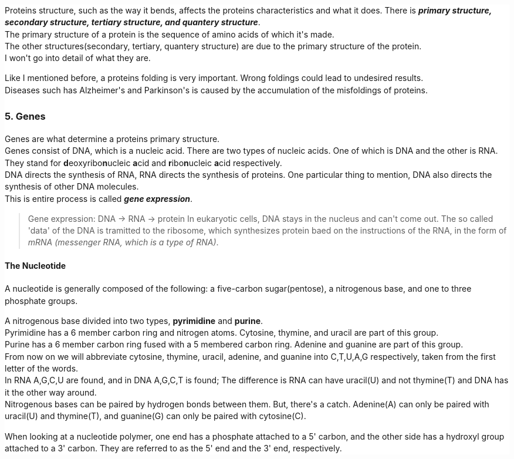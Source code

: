 Proteins structure, such as the way it bends, affects the proteins characteristics and what it does.
There is *__primary structure, secondary structure, tertiary structure, and quantery structure__*.\
The primary structure of a protein is the sequence of amino acids of which it's made.\
The other structures(secondary, tertiary, quantery structure) are due to the primary structure of the protein.\
I won't go into detail of what they are.

Like I mentioned before, a proteins folding is very important. Wrong foldings could lead to undesired results.\
Diseases such has Alzheimer's and Parkinson's is caused by the accumulation of the misfoldings of proteins.

### 5. Genes
Genes are what determine a proteins primary structure.\
Genes consist of DNA, which is a nucleic acid. There are two types of nucleic acids. One of which is DNA and the other is RNA. They stand for **d**eoxyribo**n**ucleic **a**cid and **r**ibo**n**ucleic **a**cid respectively.\
DNA directs the synthesis of RNA, RNA directs the synthesis of proteins. One particular thing to mention, DNA also directs the synthesis of other DNA molecules.\
This is entire process is called ***gene expression***.
> Gene expression: DNA → RNA → protein
In eukaryotic cells, DNA stays in the nucleus and can't come out. The so called 'data' of the DNA is tramitted to the ribosome, which synthesizes protein baed on the instructions of the RNA, in the form of *mRNA (messenger RNA, which is a type of RNA)*.

#### The Nucleotide
A nucleotide is generally composed of the following: a five-carbon sugar(pentose), a nitrogenous base, and one to three phosphate groups.

A nitrogenous base divided into two types, **pyrimidine** and **purine**.\
Pyrimidine has a 6 member carbon ring and nitrogen atoms. Cytosine, thymine, and uracil are part of this group.\
Purine has a 6 member carbon ring fused with a 5 membered carbon ring. Adenine and guanine are part of this group.\
From now on we will abbreviate cytosine, thymine, uracil, adenine, and guanine into C,T,U,A,G respectively, taken from the first letter of the words.\
In RNA A,G,C,U are found, and in DNA A,G,C,T is found; The difference is RNA can have uracil(U) and not thymine(T) and DNA has it the other way around. \
Nitrogenous bases can be paired by hydrogen bonds between them. But, there's a catch. Adenine(A) can only be paired with uracil(U) and thymine(T), and guanine(G) can only be paired with cytosine(C).

When looking at a nucleotide polymer, one end has a phosphate attached to a 5' carbon, and the other side has a hydroxyl group attached to a 3' carbon. They are referred to as the 5' end and the 3' end, respectively.
